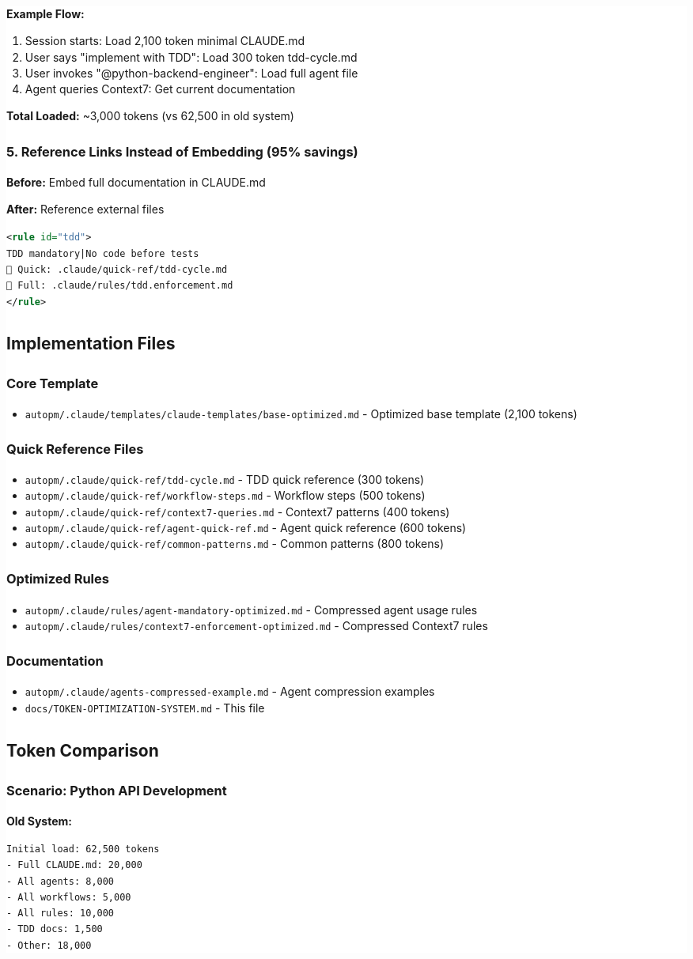 **Example Flow:**
1. Session starts: Load 2,100 token minimal CLAUDE.md
2. User says "implement with TDD": Load 300 token tdd-cycle.md
3. User invokes "@python-backend-engineer": Load full agent file
4. Agent queries Context7: Get current documentation

**Total Loaded:** ~3,000 tokens (vs 62,500 in old system)

### 5. Reference Links Instead of Embedding (95% savings)

**Before:** Embed full documentation in CLAUDE.md

**After:** Reference external files

```xml
<rule id="tdd">
TDD mandatory|No code before tests
📖 Quick: .claude/quick-ref/tdd-cycle.md
📖 Full: .claude/rules/tdd.enforcement.md
</rule>
```

## Implementation Files

### Core Template
- `autopm/.claude/templates/claude-templates/base-optimized.md` - Optimized base template (2,100 tokens)

### Quick Reference Files
- `autopm/.claude/quick-ref/tdd-cycle.md` - TDD quick reference (300 tokens)
- `autopm/.claude/quick-ref/workflow-steps.md` - Workflow steps (500 tokens)
- `autopm/.claude/quick-ref/context7-queries.md` - Context7 patterns (400 tokens)
- `autopm/.claude/quick-ref/agent-quick-ref.md` - Agent quick reference (600 tokens)
- `autopm/.claude/quick-ref/common-patterns.md` - Common patterns (800 tokens)

### Optimized Rules
- `autopm/.claude/rules/agent-mandatory-optimized.md` - Compressed agent usage rules
- `autopm/.claude/rules/context7-enforcement-optimized.md` - Compressed Context7 rules

### Documentation
- `autopm/.claude/agents-compressed-example.md` - Agent compression examples
- `docs/TOKEN-OPTIMIZATION-SYSTEM.md` - This file

## Token Comparison

### Scenario: Python API Development

**Old System:**
```
Initial load: 62,500 tokens
- Full CLAUDE.md: 20,000
- All agents: 8,000
- All workflows: 5,000
- All rules: 10,000
- TDD docs: 1,500
- Other: 18,000
```
